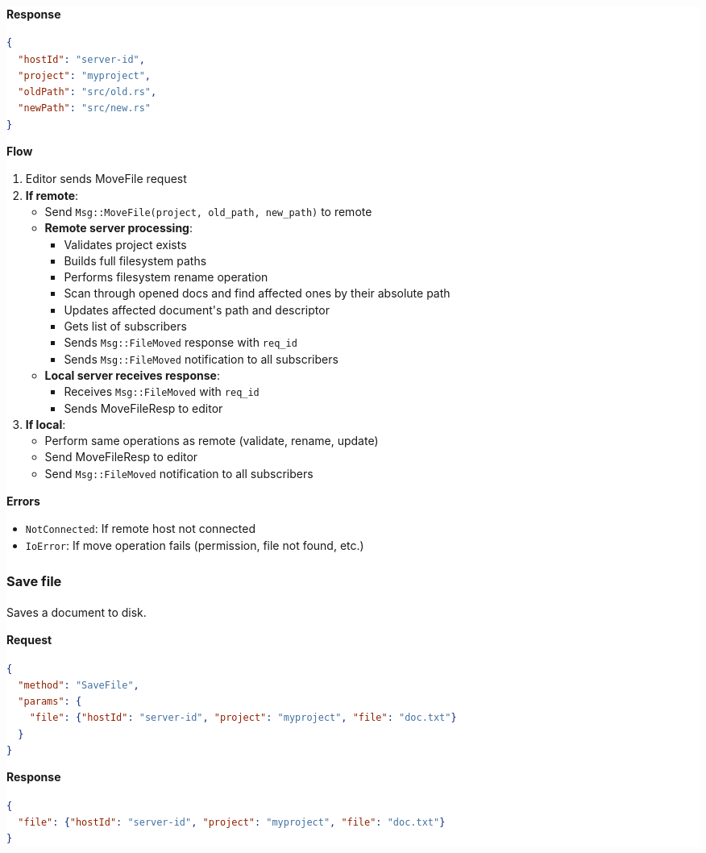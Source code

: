 **Response**
```json
{
  "hostId": "server-id",
  "project": "myproject",
  "oldPath": "src/old.rs",
  "newPath": "src/new.rs"
}
```

**Flow**
1. Editor sends MoveFile request
2. **If remote**:
   - Send `Msg::MoveFile(project, old_path, new_path)` to remote
   - **Remote server processing**:
     - Validates project exists
     - Builds full filesystem paths
     - Performs filesystem rename operation
     - Scan through opened docs and find affected ones by their absolute path
     - Updates affected document's path and descriptor
     - Gets list of subscribers
     - Sends `Msg::FileMoved` response with `req_id`
     - Sends `Msg::FileMoved` notification to all subscribers
   - **Local server receives response**:
     - Receives `Msg::FileMoved` with `req_id`
     - Sends MoveFileResp to editor
3. **If local**:
   - Perform same operations as remote (validate, rename, update)
   - Send MoveFileResp to editor
   - Send `Msg::FileMoved` notification to all subscribers

**Errors**
- `NotConnected`: If remote host not connected
- `IoError`: If move operation fails (permission, file not found, etc.)

### Save file

Saves a document to disk.

**Request**
```json
{
  "method": "SaveFile",
  "params": {
    "file": {"hostId": "server-id", "project": "myproject", "file": "doc.txt"}
  }
}
```

**Response**
```json
{
  "file": {"hostId": "server-id", "project": "myproject", "file": "doc.txt"}
}
```

